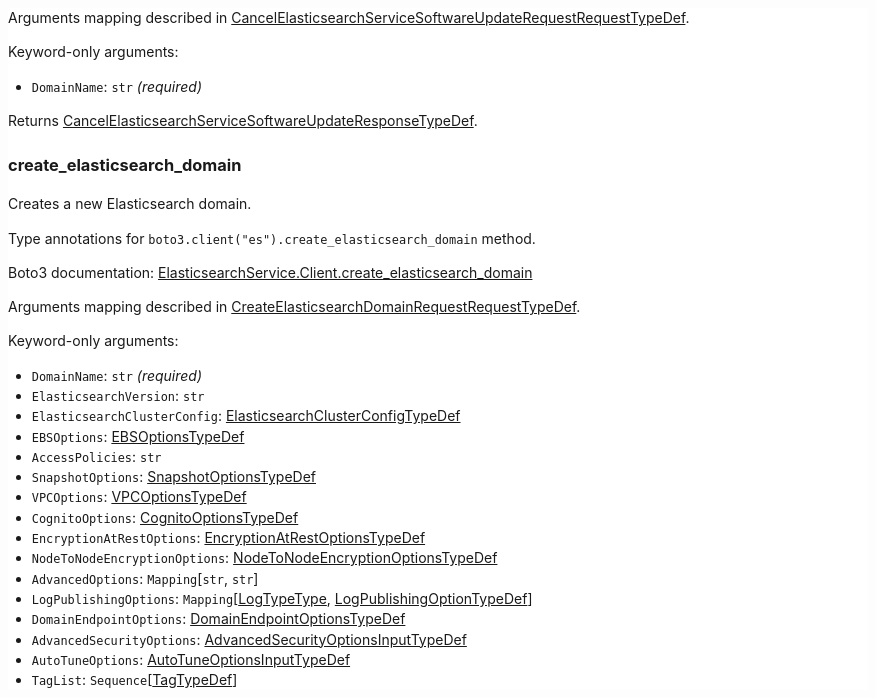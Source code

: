 Arguments mapping described in
[CancelElasticsearchServiceSoftwareUpdateRequestRequestTypeDef](./type_defs.md#cancelelasticsearchservicesoftwareupdaterequestrequesttypedef).

Keyword-only arguments:

- `DomainName`: `str` *(required)*

Returns
[CancelElasticsearchServiceSoftwareUpdateResponseTypeDef](./type_defs.md#cancelelasticsearchservicesoftwareupdateresponsetypedef).

<a id="create_elasticsearch_domain"></a>

### create_elasticsearch_domain

Creates a new Elasticsearch domain.

Type annotations for `boto3.client("es").create_elasticsearch_domain` method.

Boto3 documentation:
[ElasticsearchService.Client.create_elasticsearch_domain](https://boto3.amazonaws.com/v1/documentation/api/latest/reference/services/es.html#ElasticsearchService.Client.create_elasticsearch_domain)

Arguments mapping described in
[CreateElasticsearchDomainRequestRequestTypeDef](./type_defs.md#createelasticsearchdomainrequestrequesttypedef).

Keyword-only arguments:

- `DomainName`: `str` *(required)*
- `ElasticsearchVersion`: `str`
- `ElasticsearchClusterConfig`:
  [ElasticsearchClusterConfigTypeDef](./type_defs.md#elasticsearchclusterconfigtypedef)
- `EBSOptions`: [EBSOptionsTypeDef](./type_defs.md#ebsoptionstypedef)
- `AccessPolicies`: `str`
- `SnapshotOptions`:
  [SnapshotOptionsTypeDef](./type_defs.md#snapshotoptionstypedef)
- `VPCOptions`: [VPCOptionsTypeDef](./type_defs.md#vpcoptionstypedef)
- `CognitoOptions`:
  [CognitoOptionsTypeDef](./type_defs.md#cognitooptionstypedef)
- `EncryptionAtRestOptions`:
  [EncryptionAtRestOptionsTypeDef](./type_defs.md#encryptionatrestoptionstypedef)
- `NodeToNodeEncryptionOptions`:
  [NodeToNodeEncryptionOptionsTypeDef](./type_defs.md#nodetonodeencryptionoptionstypedef)
- `AdvancedOptions`: `Mapping`\[`str`, `str`\]
- `LogPublishingOptions`: `Mapping`\[[LogTypeType](./literals.md#logtypetype),
  [LogPublishingOptionTypeDef](./type_defs.md#logpublishingoptiontypedef)\]
- `DomainEndpointOptions`:
  [DomainEndpointOptionsTypeDef](./type_defs.md#domainendpointoptionstypedef)
- `AdvancedSecurityOptions`:
  [AdvancedSecurityOptionsInputTypeDef](./type_defs.md#advancedsecurityoptionsinputtypedef)
- `AutoTuneOptions`:
  [AutoTuneOptionsInputTypeDef](./type_defs.md#autotuneoptionsinputtypedef)
- `TagList`: `Sequence`\[[TagTypeDef](./type_defs.md#tagtypedef)\]
